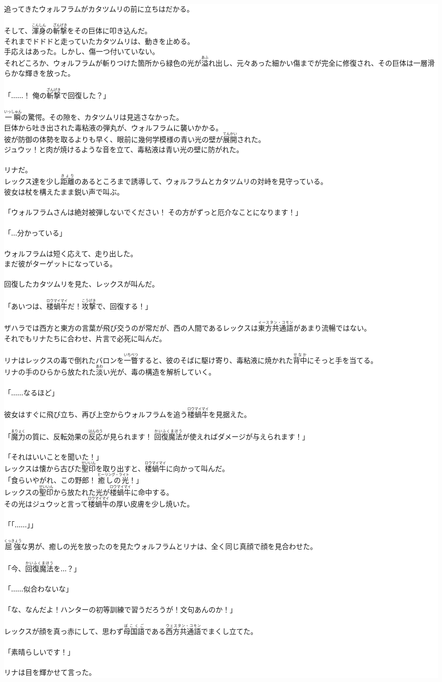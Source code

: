 追ってきたウォルフラムがカタツムリの前に立ちはだかる。<br>
<br>
そして、<ruby>渾身<rt>こんしん</rt></ruby>の<ruby>斬撃<rt>ざんげき</rt></ruby>をその巨体に叩き込んだ。<br>
それまでドドドと走っていたカタツムリは、動きを止める。<br>
手応えはあった。しかし、傷一つ付いていない。<br>
それどころか、ウォルフラムが斬りつけた箇所から緑色の光が<ruby>溢<rt>あふ</rt></ruby>れ出し、元々あった細かい傷までが完全に修復され、その巨体は一層滑らかな輝きを放った。<br>
<br>
「……！ 俺の<ruby>斬撃<rt>ざんげき</rt></ruby>で回復した？」<br>
<br>
<ruby>一瞬<rt>いっしゅん</rt></ruby>の驚愕。その隙を、カタツムリは見逃さなかった。<br>
巨体から吐き出された毒粘液の弾丸が、ウォルフラムに襲いかかる。<br>
彼が防御の体勢を取るよりも早く、眼前に幾何学模様の青い光の壁が<ruby>展開<rt>てんかい</rt></ruby>された。<br>
ジュウッ！と肉が焼けるような音を立て、毒粘液は青い光の壁に防がれた。<br>
<br>
リナだ。<br>
レックス達を少し<ruby>距離<rt>きょり</rt></ruby>のあるところまで誘導して、ウォルフラムとカタツムリの対峙を見守っている。<br>
彼女は杖を構えたまま鋭い声で叫ぶ。<br>
<br>
「ウォルフラムさんは絶対被弾しないでください！ その方がずっと厄介なことになります！」<br>
<br>
「…分かっている」<br>
<br>
ウォルフラムは短く応えて、走り出した。<br>
まだ彼がターゲットになっている。<br>
<br>
回復したカタツムリを見た、レックスが叫んだ。<br>
<br>
「あいつは、<ruby>楼蝸牛<rt>ロウマイマイ</rt></ruby>だ！<ruby>攻撃<rt>こうげき</rt></ruby>で、回復する！」<br>
<br>
ザハラでは西方と東方の言葉が飛び交うのが常だが、西の人間であるレックスは<ruby>東方共通語<rt>イースタン・コモン</rt></ruby>があまり流暢ではない。<br>
それでもリナたちに合わせ、片言で必死に叫んだ。<br>
<br>
リナはレックスの毒で倒れたバロンを<ruby>一瞥<rt>いちべつ</rt></ruby>すると、彼のそばに駆け寄り、毒粘液に焼かれた<ruby>背中<rt>せなか</rt></ruby>にそっと手を当てる。<br>
リナの手のひらから放たれた<ruby>淡<rt>あわ</rt></ruby>い光が、毒の構造を解析していく。<br>
<br>
「……なるほど」<br>
<br>
彼女はすぐに飛び立ち、再び上空からウォルフラムを追う<ruby>楼蝸牛<rt>ロウマイマイ</rt></ruby>を見据えた。<br>
<br>
「<ruby>魔力<rt>まりょく</rt></ruby>の質に、反転効果の<ruby>反応<rt>はんのう</rt></ruby>が見られます！ <ruby>回復魔法<rt>かいふくまほう</rt></ruby>が使えればダメージが与えられます！」<br>
<br>
「それはいいことを聞いた！」<br>
レックスは懐から古びた<ruby>聖印<rt>せいいん</rt></ruby>を取り出すと、<ruby>楼蝸牛<rt>ロウマイマイ</rt></ruby>に向かって叫んだ。<br>
「食らいやがれ、この野郎！ <ruby>癒しの光<rt>ヒーリング・ライト</rt></ruby>！」<br>
レックスの<ruby>聖印<rt>せいいん</rt></ruby>から放たれた光が<ruby>楼蝸牛<rt>ロウマイマイ</rt></ruby>に命中する。<br>
その光はジュウッと言って<ruby>楼蝸牛<rt>ロウマイマイ</rt></ruby>の厚い皮膚を少し焼いた。<br>
<br>
「「……」」 <br>
<br>
<ruby>屈強<rt>くっきょう</rt></ruby>な男が、癒しの光を放ったのを見たウォルフラムとリナは、全く同じ真顔で顔を見合わせた。 <br>
<br>
「今、<ruby>回復魔法<rt>かいふくまほう</rt></ruby>を…？」<br>
<br>
「……似合わないな」<br>
<br>
「な、なんだよ！ハンターの初等訓練で習うだろうが！文句あんのか！」 <br>
<br>
レックスが顔を真っ赤にして、思わず<ruby>母国語<rt>ぼこくご</rt></ruby>である<ruby>西方共通語<rt>ウェスタン・コモン</rt></ruby>でまくし立てた。<br>
<br>
「素晴らしいです！」<br>
<br>
リナは目を輝かせて言った。<br>